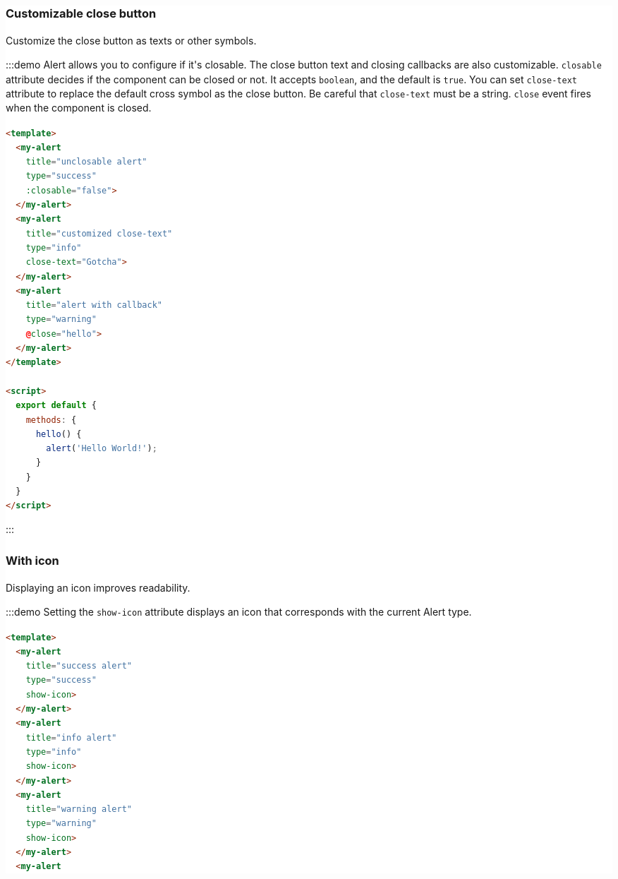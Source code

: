 ### Customizable close button

Customize the close button as texts or other symbols.

:::demo Alert allows you to configure if it's closable. The close button text and closing callbacks are also customizable. `closable` attribute decides if the component can be closed or not. It accepts `boolean`, and the default is `true`. You can set `close-text` attribute to replace the default cross symbol as the close button. Be careful that `close-text` must be a string. `close` event fires when the component is closed.

```html
<template>
  <my-alert
    title="unclosable alert"
    type="success"
    :closable="false">
  </my-alert>
  <my-alert
    title="customized close-text"
    type="info"
    close-text="Gotcha">
  </my-alert>
  <my-alert
    title="alert with callback"
    type="warning"
    @close="hello">
  </my-alert>
</template>

<script>
  export default {
    methods: {
      hello() {
        alert('Hello World!');
      }
    }
  }
</script>
```
:::

### With icon

Displaying an icon improves readability.

:::demo Setting the `show-icon` attribute displays an icon that corresponds with the current Alert type.

```html
<template>
  <my-alert
    title="success alert"
    type="success"
    show-icon>
  </my-alert>
  <my-alert
    title="info alert"
    type="info"
    show-icon>
  </my-alert>
  <my-alert
    title="warning alert"
    type="warning"
    show-icon>
  </my-alert>
  <my-alert
```